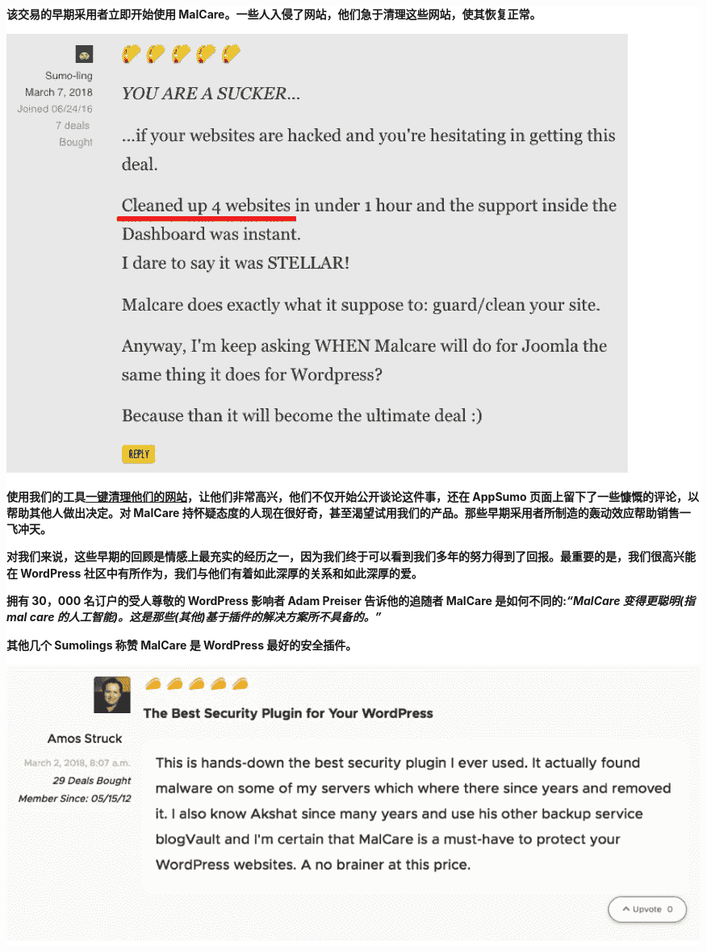 **该交易的早期采用者立即开始使用 MalCare。一些人入侵了网站，他们急于清理这些网站，使其恢复正常。**

**![](img/8bab9f2897d9aa1da30d0a754e22f81b.png)**

**使用我们的工具[一键清理他们的网站](https://www.malcare.com/malware-clean/)，让他们非常高兴，他们不仅开始公开谈论这件事，还在 AppSumo 页面上留下了一些慷慨的评论，以帮助其他人做出决定。对 MalCare 持怀疑态度的人现在很好奇，甚至渴望试用我们的产品。那些早期采用者所制造的轰动效应帮助销售一飞冲天。**

**对我们来说，这些早期的回顾是情感上最充实的经历之一，因为我们终于可以看到我们多年的努力得到了回报。最重要的是，我们很高兴能在 WordPress 社区中有所作为，我们与他们有着如此深厚的关系和如此深厚的爱。**

**拥有 30，000 名订户的受人尊敬的 WordPress 影响者 Adam Preiser 告诉他的追随者 MalCare 是如何不同的:*“MalCare 变得更聪明(指 mal care 的人工智能)。这是那些(其他)基于插件的解决方案所不具备的。”***

**其他几个 Sumolings 称赞 MalCare 是 WordPress 最好的安全插件。**

**![](img/02d9ad9e604a8a3c4614eb3f9049b612.png)**
